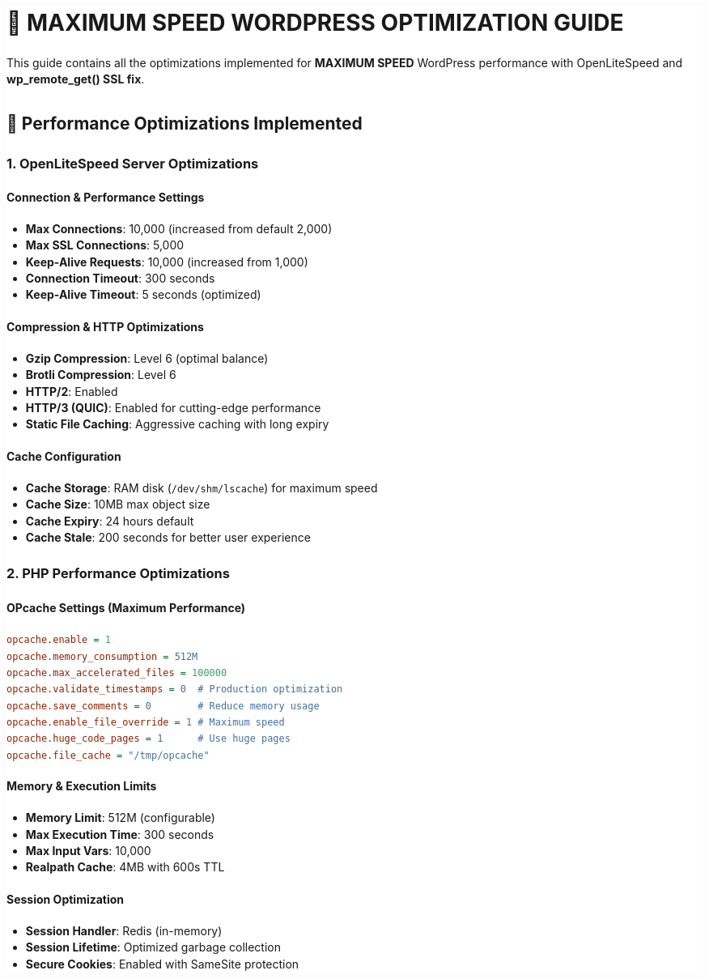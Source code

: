 # 🚀 MAXIMUM SPEED WORDPRESS OPTIMIZATION GUIDE

This guide contains all the optimizations implemented for **MAXIMUM SPEED** WordPress performance with OpenLiteSpeed and **wp_remote_get() SSL fix**.

## 🎯 Performance Optimizations Implemented

### 1. **OpenLiteSpeed Server Optimizations**

#### Connection & Performance Settings
- **Max Connections**: 10,000 (increased from default 2,000)
- **Max SSL Connections**: 5,000
- **Keep-Alive Requests**: 10,000 (increased from 1,000)
- **Connection Timeout**: 300 seconds
- **Keep-Alive Timeout**: 5 seconds (optimized)

#### Compression & HTTP Optimizations
- **Gzip Compression**: Level 6 (optimal balance)
- **Brotli Compression**: Level 6
- **HTTP/2**: Enabled
- **HTTP/3 (QUIC)**: Enabled for cutting-edge performance
- **Static File Caching**: Aggressive caching with long expiry

#### Cache Configuration
- **Cache Storage**: RAM disk (`/dev/shm/lscache`) for maximum speed
- **Cache Size**: 10MB max object size
- **Cache Expiry**: 24 hours default
- **Cache Stale**: 200 seconds for better user experience

### 2. **PHP Performance Optimizations**

#### OPcache Settings (Maximum Performance)
```ini
opcache.enable = 1
opcache.memory_consumption = 512M
opcache.max_accelerated_files = 100000
opcache.validate_timestamps = 0  # Production optimization
opcache.save_comments = 0        # Reduce memory usage
opcache.enable_file_override = 1 # Maximum speed
opcache.huge_code_pages = 1      # Use huge pages
opcache.file_cache = "/tmp/opcache"
```

#### Memory & Execution Limits
- **Memory Limit**: 512M (configurable)
- **Max Execution Time**: 300 seconds
- **Max Input Vars**: 10,000
- **Realpath Cache**: 4MB with 600s TTL

#### Session Optimization
- **Session Handler**: Redis (in-memory)
- **Session Lifetime**: Optimized garbage collection
- **Secure Cookies**: Enabled with SameSite protection

